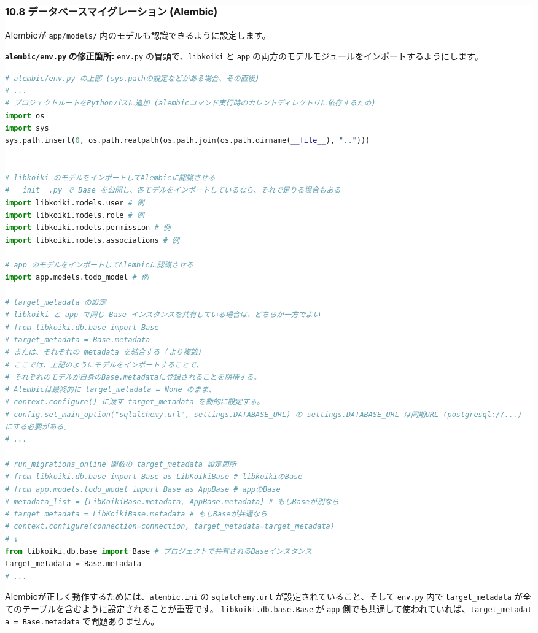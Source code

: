 ### 10.8 データベースマイグレーション (Alembic)
Alembicが `app/models/` 内のモデルも認識できるように設定します。

**`alembic/env.py` の修正箇所:**
`env.py` の冒頭で、`libkoiki` と `app` の両方のモデルモジュールをインポートするようにします。

```python
# alembic/env.py の上部 (sys.pathの設定などがある場合、その直後)
# ...
# プロジェクトルートをPythonパスに追加 (alembicコマンド実行時のカレントディレクトリに依存するため)
import os
import sys
sys.path.insert(0, os.path.realpath(os.path.join(os.path.dirname(__file__), "..")))


# libkoiki のモデルをインポートしてAlembicに認識させる
# __init__.py で Base を公開し、各モデルをインポートしているなら、それで足りる場合もある
import libkoiki.models.user # 例
import libkoiki.models.role # 例
import libkoiki.models.permission # 例
import libkoiki.models.associations # 例

# app のモデルをインポートしてAlembicに認識させる
import app.models.todo_model # 例

# target_metadata の設定
# libkoiki と app で同じ Base インスタンスを共有している場合は、どちらか一方でよい
# from libkoiki.db.base import Base
# target_metadata = Base.metadata
# または、それぞれの metadata を結合する (より複雑)
# ここでは、上記のようにモデルをインポートすることで、
# それぞれのモデルが自身のBase.metadataに登録されることを期待する。
# Alembicは最終的に target_metadata = None のまま、
# context.configure() に渡す target_metadata を動的に設定する。
# config.set_main_option("sqlalchemy.url", settings.DATABASE_URL) の settings.DATABASE_URL は同期URL (postgresql://...) にする必要がある。
# ...

# run_migrations_online 関数の target_metadata 設定箇所
# from libkoiki.db.base import Base as LibKoikiBase # libkoikiのBase
# from app.models.todo_model import Base as AppBase # appのBase
# metadata_list = [LibKoikiBase.metadata, AppBase.metadata] # もしBaseが別なら
# target_metadata = LibKoikiBase.metadata # もしBaseが共通なら
# context.configure(connection=connection, target_metadata=target_metadata)
# ↓
from libkoiki.db.base import Base # プロジェクトで共有されるBaseインスタンス
target_metadata = Base.metadata
# ...
```
Alembicが正しく動作するためには、`alembic.ini` の `sqlalchemy.url` が設定されていること、そして `env.py` 内で `target_metadata` が全てのテーブルを含むように設定されることが重要です。
`libkoiki.db.base.Base` が `app` 側でも共通して使われていれば、`target_metadata = Base.metadata` で問題ありません。
